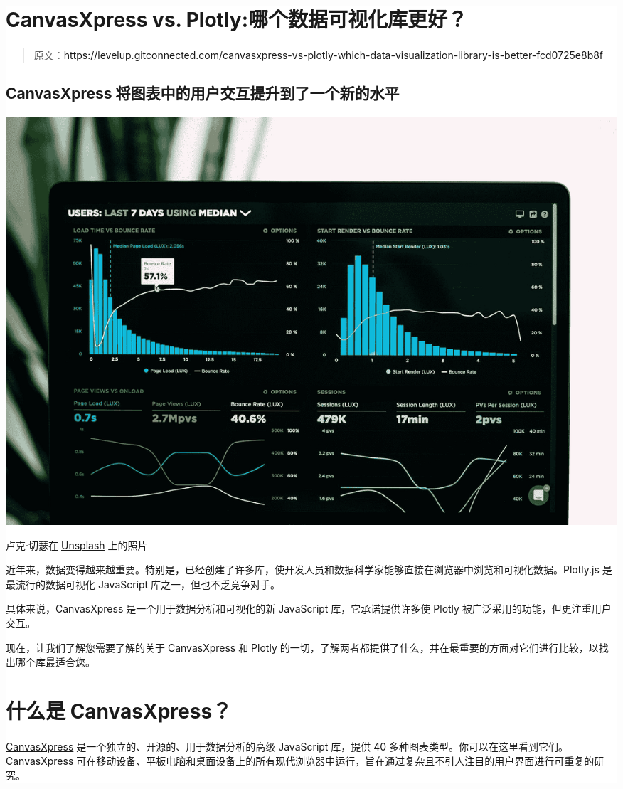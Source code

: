 # CanvasXpress vs. Plotly:哪个数据可视化库更好？

> 原文：<https://levelup.gitconnected.com/canvasxpress-vs-plotly-which-data-visualization-library-is-better-fcd0725e8b8f>

## CanvasXpress 将图表中的用户交互提升到了一个新的水平

![](img/db55963673230832691cdfc382f46e2f.png)

卢克·切瑟在 [Unsplash](https://unsplash.com?utm_source=medium&utm_medium=referral) 上的照片

近年来，数据变得越来越重要。特别是，已经创建了许多库，使开发人员和数据科学家能够直接在浏览器中浏览和可视化数据。Plotly.js 是最流行的数据可视化 JavaScript 库之一，但也不乏竞争对手。

具体来说，CanvasXpress 是一个用于数据分析和可视化的新 JavaScript 库，它承诺提供许多使 Plotly 被广泛采用的功能，但更注重用户交互。

现在，让我们了解您需要了解的关于 CanvasXpress 和 Plotly 的一切，了解两者都提供了什么，并在最重要的方面对它们进行比较，以找出哪个库最适合您。

# 什么是 CanvasXpress？

[CanvasXpress](https://canvasxpress.org/) 是一个独立的、开源的、用于数据分析的高级 JavaScript 库，提供 40 多种图表类型。你可以在这里看到它们。CanvasXpress 可在移动设备、平板电脑和桌面设备上的所有现代浏览器中运行，旨在通过复杂且不引人注目的用户界面进行可重复的研究。
